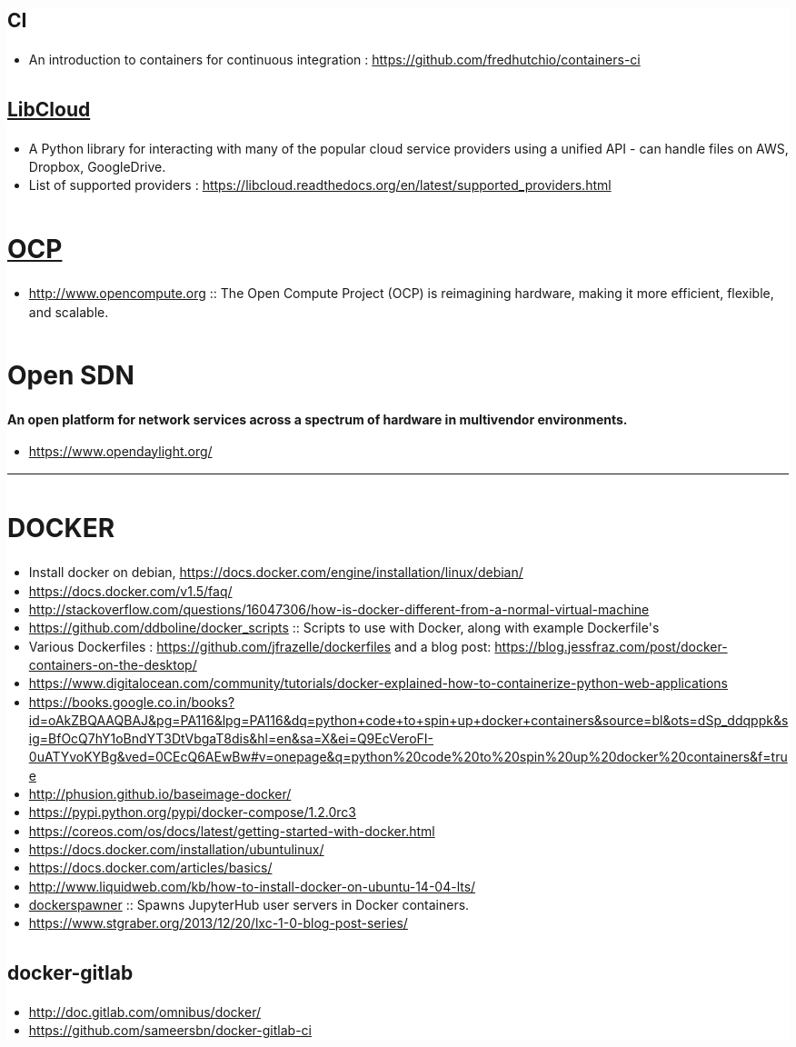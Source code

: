 ## CI
+ An introduction to containers for continuous integration : https://github.com/fredhutchio/containers-ci

## [LibCloud](https://libcloud.apache.org/)
+ A Python library for interacting with many of the popular cloud service providers using a unified API - can handle files on AWS, Dropbox, GoogleDrive. 
+ List of supported providers : https://libcloud.readthedocs.org/en/latest/supported_providers.html

# [OCP](http://www.opencompute.org)
+ http://www.opencompute.org :: The Open Compute Project (OCP) is reimagining 
hardware, making it more efficient, flexible, and scalable.

# Open SDN 
__An open platform for network services across a spectrum of hardware 
in multivendor environments.__
+ https://www.opendaylight.org/

----

# DOCKER
+ Install docker on debian, https://docs.docker.com/engine/installation/linux/debian/
+ https://docs.docker.com/v1.5/faq/
+ http://stackoverflow.com/questions/16047306/how-is-docker-different-from-a-normal-virtual-machine
+ https://github.com/ddboline/docker_scripts :: Scripts to use with Docker, along with example Dockerfile's
+ Various Dockerfiles : https://github.com/jfrazelle/dockerfiles and a blog post: https://blog.jessfraz.com/post/docker-containers-on-the-desktop/
+ https://www.digitalocean.com/community/tutorials/docker-explained-how-to-containerize-python-web-applications
+ https://books.google.co.in/books?id=oAkZBQAAQBAJ&pg=PA116&lpg=PA116&dq=python+code+to+spin+up+docker+containers&source=bl&ots=dSp_ddqppk&sig=BfOcQ7hY1oBndYT3DtVbgaT8dis&hl=en&sa=X&ei=Q9EcVeroFI-0uATYvoKYBg&ved=0CEcQ6AEwBw#v=onepage&q=python%20code%20to%20spin%20up%20docker%20containers&f=true
+ http://phusion.github.io/baseimage-docker/
+ https://pypi.python.org/pypi/docker-compose/1.2.0rc3
+ https://coreos.com/os/docs/latest/getting-started-with-docker.html
+ https://docs.docker.com/installation/ubuntulinux/
+ https://docs.docker.com/articles/basics/
+ http://www.liquidweb.com/kb/how-to-install-docker-on-ubuntu-14-04-lts/
+ [dockerspawner](https://github.com/jupyter/dockerspawner) :: Spawns JupyterHub user servers in Docker containers. 
+ https://www.stgraber.org/2013/12/20/lxc-1-0-blog-post-series/

## docker-gitlab
+ http://doc.gitlab.com/omnibus/docker/
+ https://github.com/sameersbn/docker-gitlab-ci
